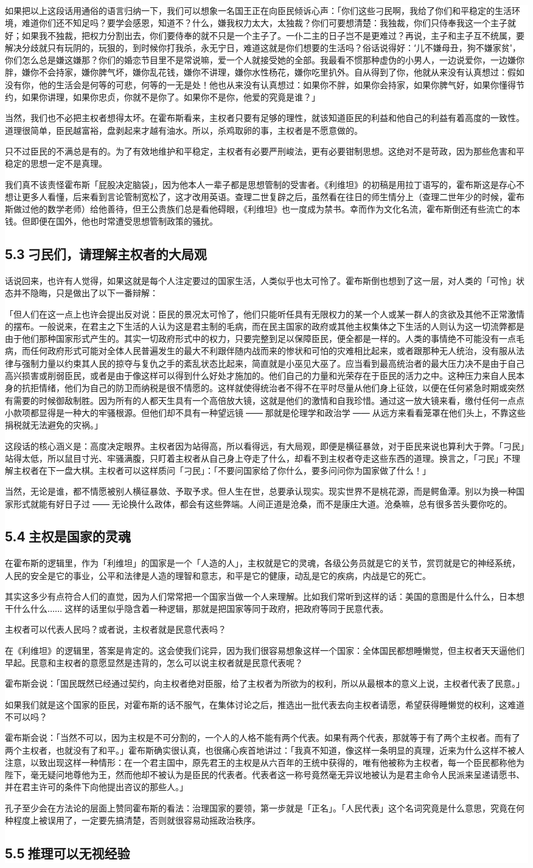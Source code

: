 如果把以上这段话用通俗的语言归纳一下，我们可以想象一名国王正在向臣民倾诉心声：「你们这些刁民啊，我给了你们和平稳定的生活环境，难道你们还不知足吗？要学会感恩，知道不？什么，嫌我权力太大，太独裁？你们可要想清楚：我独裁，你们只侍奉我这一个主子就好；如果我不独裁，把权力分割出去，你们要侍奉的就不只是一个主子了。一仆二主的日子岂不是更难过？再说，主子和主子互不统属，要解决分歧就只有玩阴的，玩狠的，到时候你打我杀，永无宁日，难道这就是你们想要的生活吗？俗话说得好：‘儿不嫌母丑，狗不嫌家贫'，你们怎么总是嫌这嫌那？你们的婚恋节目里不是常说嘛，爱一个人就接受她的全部。我最看不惯那种虚伪的小男人，一边说爱你，一边嫌你胖，嫌你不会持家，嫌你脾气坏，嫌你乱花钱，嫌你不讲理，嫌你水性杨花，嫌你吃里扒外。自从得到了你，他就从来没有认真想过：假如没有你，他的生活会是何等的可悲，何等的一无是处！他也从来没有认真想过：如果你不胖，如果你会持家，如果你脾气好，如果你懂得节约，如果你讲理，如果你忠贞，你就不是你了。如果你不是你，他爱的究竟是谁？」

当然，我们也不必把主权者想得太坏。在霍布斯看来，主权者只要有足够的理性，就该知道臣民的利益和他自己的利益有着高度的一致性。道理很简单，臣民越富裕，盘剥起来才越有油水。所以，杀鸡取卵的事，主权者是不愿意做的。

只不过臣民的不满总是有的。为了有效地维护和平稳定，主权者有必要严刑峻法，更有必要钳制思想。这绝对不是苛政，因为那些危害和平稳定的思想一定不是真理。

我们真不该责怪霍布斯「屁股决定脑袋」，因为他本人一辈子都是思想管制的受害者。《利维坦》的初稿是用拉丁语写的，霍布斯这是存心不想让更多人看懂，后来看到言论管制宽松了，这才改用英语。查理二世复辟之后，虽然看在往日的师生情分上（查理二世年少的时候，霍布斯做过他的数学老师）给他善待，但王公贵族们总是看他碍眼，《利维坦》也一度成为禁书。幸而作为文化名流，霍布斯倒还有些流亡的本钱。但即便在国外，他也时常遭受思想管制政策的骚扰。

## 5.3 刁民们，请理解主权者的大局观

话说回来，也许有人觉得，如果这就是每个人注定要过的国家生活，人类似乎也太可怜了。霍布斯倒也想到了这一层，对人类的「可怜」状态并不隐晦，只是做出了以下一番辩解：

「但人们在这一点上也许会提出反对说：臣民的景况太可怜了，他们只能听任具有无限权力的某一个人或某一群人的贪欲及其他不正常激情的摆布。一般说来，在君主之下生活的人认为这是君主制的毛病，而在民主国家的政府或其他主权集体之下生活的人则认为这一切流弊都是由于他们那种国家形式产生的。其实一切政府形式中的权力，只要完整到足以保障臣民，便全都是一样的。人类的事情绝不可能没有一点毛病，而任何政府形式可能对全体人民普遍发生的最大不利跟伴随内战而来的惨状和可怕的灾难相比起来，或者跟那种无人统治，没有服从法律与强制力量以约束其人民的掠夺与复仇之手的紊乱状态比起来，简直就是小巫见大巫了。应当看到最高统治者的最大压力决不是由于自己高兴损害或削弱臣民，或者是由于像这样可以得到什么好处才施加的。他们自己的力量和光荣存在于臣民的活力之中。这种压力来自人民本身的抗拒情绪，他们为自己的防卫而纳税是很不情愿的。这样就使得统治者不得不在平时尽量从他们身上征敛，以便在任何紧急时期或突然有需要的时候御敌制胜。因为所有的人都天生具有一个高倍放大镜，这就是他们的激情和自我珍惜。通过这一放大镜来看，缴付任何一点点小款项都显得是一种大的牢骚根源。但他们却不具有一种望远镜 —— 那就是伦理学和政治学 —— 从远方来看看笼罩在他们头上，不靠这些捐税就无法避免的灾祸。」

这段话的核心涵义是：高度决定眼界。主权者因为站得高，所以看得远，有大局观，即便是横征暴敛，对于臣民来说也算利大于弊。「刁民」站得太低，所以鼠目寸光、牢骚满腹，只盯着主权者从自己身上夺走了什么，却看不到主权者夺走这些东西的道理。换言之，「刁民」不理解主权者在下一盘大棋。主权者可以这样质问「刁民」：「不要问国家给了你什么，要多问问你为国家做了什么！」

当然，无论是谁，都不情愿被别人横征暴敛、予取予求。但人生在世，总要承认现实。现实世界不是桃花源，而是鳄鱼潭。别以为换一种国家形式就能有好日子过 —— 无论换什么政体，都会有这些弊端。人间正道是沧桑，而不是康庄大道。沧桑嘛，总有很多苦头要你吃的。

## 5.4 主权是国家的灵魂

在霍布斯的逻辑里，作为「利维坦」的国家是一个「人造的人」，主权就是它的灵魂，各级公务员就是它的关节，赏罚就是它的神经系统，人民的安全是它的事业，公平和法律是人造的理智和意志，和平是它的健康，动乱是它的疾病，内战是它的死亡。

其实这多少有点符合人们的直觉，因为人们常常把一个国家当做一个人来理解。比如我们常听到这样的话：美国的意图是什么什么，日本想干什么什么…… 这样的话里似乎隐含着一种逻辑，那就是把国家等同于政府，把政府等同于民意代表。

主权者可以代表人民吗？或者说，主权者就是民意代表吗？

在《利维坦》的逻辑里，答案是肯定的。这会使我们诧异，因为我们很容易想象这样一个国家：全体国民都想睡懒觉，但主权者天天逼他们早起。民意和主权者的意愿显然是违背的，怎么可以说主权者就是民意代表呢？

霍布斯会说：「国民既然已经通过契约，向主权者绝对臣服，给了主权者为所欲为的权利，所以从最根本的意义上说，主权者代表了民意。」

如果我们就是这个国家的臣民，对霍布斯的话不服气，在集体讨论之后，推选出一批代表去向主权者请愿，希望获得睡懒觉的权利，这难道不可以吗？

霍布斯会说：「当然不可以，因为主权是不可分割的，一个人的人格不能有两个代表。如果有两个代表，那就等于有了两个主权者。而有了两个主权者，也就没有了和平。」霍布斯确实很认真，也很痛心疾首地讲过：「我真不知道，像这样一条明显的真理，近来为什么这样不被人注意，以致出现这样一种情形：在一个君主国中，原先君王的主权是从六百年的王统中获得的，唯有他被称为主权者，每一个臣民都称他为陛下，毫无疑问地尊他为王，然而他却不被认为是臣民的代表者。代表者这一称号竟然毫无异议地被认为是君主命令人民派来呈递请愿书、并在君主许可的条件下向他提出咨议的那些人。」

孔子至少会在方法论的层面上赞同霍布斯的看法：治理国家的要领，第一步就是「正名」。「人民代表」这个名词究竟是什么意思，究竟在何种程度上被误用了，一定要先搞清楚，否则就很容易动摇政治秩序。

## 5.5 推理可以无视经验
